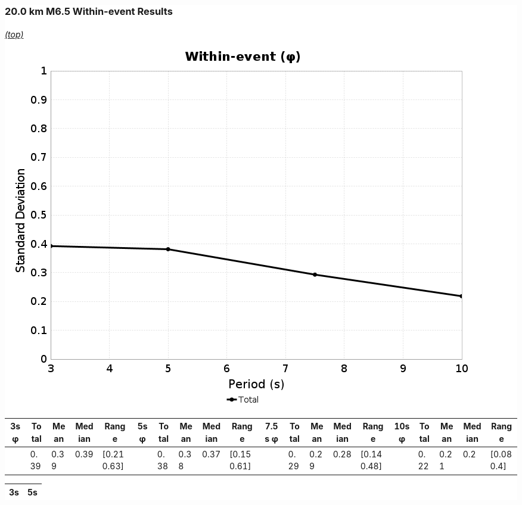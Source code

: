 ### 20.0 km M6.5 Within-event Results
*[(top)](#table-of-contents)*

![Within-event Variability](resources/within_event_m6.5_20km_std_dev.png)

| 3s &phi; | Total | Mean | Median | Range | 5s &phi; | Total | Mean | Median | Range | 7.5s &phi; | Total | Mean | Median | Range | 10s &phi; | Total | Mean | Median | Range |
|-----|-----|-----|-----|-----|-----|-----|-----|-----|-----|-----|-----|-----|-----|-----|-----|-----|-----|-----|-----|
|  | 0.39 | 0.39 | 0.39 | [0.21 0.63] |  | 0.38 | 0.38 | 0.37 | [0.15 0.61] |  | 0.29 | 0.29 | 0.28 | [0.14 0.48] |  | 0.22 | 0.21 | 0.2 | [0.08 0.4] |

| 3s | 5s |
|-----|-----|